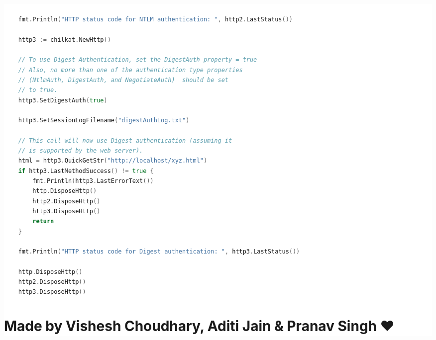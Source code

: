 ```GO

    fmt.Println("HTTP status code for NTLM authentication: ", http2.LastStatus())

    http3 := chilkat.NewHttp()

    // To use Digest Authentication, set the DigestAuth property = true
    // Also, no more than one of the authentication type properties 
    // (NtlmAuth, DigestAuth, and NegotiateAuth)  should be set
    // to true.  
    http3.SetDigestAuth(true)

    http3.SetSessionLogFilename("digestAuthLog.txt")

    // This call will now use Digest authentication (assuming it
    // is supported by the web server).
    html = http3.QuickGetStr("http://localhost/xyz.html")
    if http3.LastMethodSuccess() != true {
        fmt.Println(http3.LastErrorText())
        http.DisposeHttp()
        http2.DisposeHttp()
        http3.DisposeHttp()
        return
    }

    fmt.Println("HTTP status code for Digest authentication: ", http3.LastStatus())

    http.DisposeHttp()
    http2.DisposeHttp()
    http3.DisposeHttp()
```
# Made by Vishesh Choudhary, Aditi Jain & Pranav Singh :heart:
